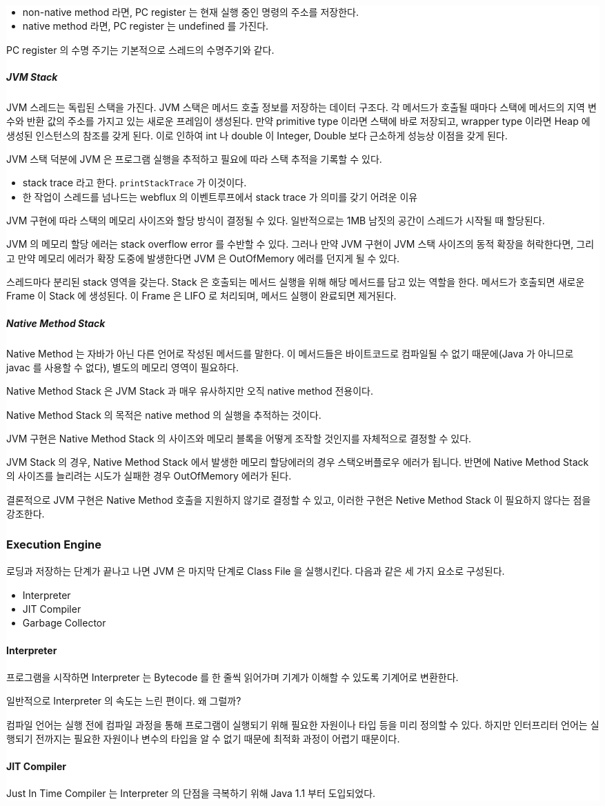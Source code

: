 - non-native method 라면, PC register 는 현재 실행 중인 명령의 주소를 저장한다.
- native method 라면, PC register 는 undefined 를 가진다.

PC register 의 수명 주기는 기본적으로 스레드의 수명주기와 같다.

##### JVM Stack

JVM 스레드는 독립된 스택을 가진다. JVM 스택은 메서드 호출 정보를 저장하는 데이터 구조다. 각 메서드가 호출될 때마다 스택에 메서드의 지역 변수와 반환 값의 주소를 가지고 있는 새로운 프레임이 생성된다. 만약 primitive type 이라면 스택에 바로 저장되고, wrapper type 이라면 Heap 에 생성된 인스턴스의 참조를 갖게 된다. 이로 인하여 int 나 double 이 Integer, Double 보다 근소하게 성능상 이점을 갖게 된다.

JVM 스택 덕분에 JVM 은 프로그램 실행을 추적하고 필요에 따라 스택 추적을 기록할 수 있다.

- stack trace 라고 한다. `printStackTrace` 가 이것이다.
- 한 작업이 스레드를 넘나드는 webflux 의 이벤트루프에서 stack trace 가 의미를 갖기 어려운 이유

JVM 구현에 따라 스택의 메모리 사이즈와 할당 방식이 결정될 수 있다. 일반적으로는 1MB 남짓의 공간이 스레드가 시작될 때 할당된다.

JVM 의 메모리 할당 에러는 stack overflow error 를 수반할 수 있다. 그러나 만약 JVM 구현이 JVM 스택 사이즈의 동적 확장을 허락한다면, 그리고 만약 메모리 에러가 확장 도중에 발생한다면 JVM 은 OutOfMemory 에러를 던지게 될 수 있다.

스레드마다 분리된 stack 영역을 갖는다. Stack 은 호출되는 메서드 실행을 위해 해당 메서드를 담고 있는 역할을 한다. 메서드가 호출되면 새로운 Frame 이 Stack 에 생성된다. 이 Frame 은 LIFO 로 처리되며, 메서드 실행이 완료되면 제거된다.

##### Native Method Stack

Native Method 는 자바가 아닌 다른 언어로 작성된 메서드를 말한다. 이 메서드들은 바이트코드로 컴파일될 수 없기 때문에(Java 가 아니므로 javac 를 사용할 수 없다), 별도의 메모리 영역이 필요하다.

Native Method Stack 은 JVM Stack 과 매우 유사하지만 오직 native method 전용이다.

Native Method Stack 의 목적은 native method 의 실행을 추적하는 것이다.

JVM 구현은 Native Method Stack 의 사이즈와 메모리 블록을 어떻게 조작할 것인지를 자체적으로 결정할 수 있다.

JVM Stack 의 경우, Native Method Stack 에서 발생한 메모리 할당에러의 경우 스택오버플로우 에러가 됩니다. 반면에 Native Method Stack 의 사이즈를 늘리려는 시도가 실패한 경우 OutOfMemory 에러가 된다.

결론적으로 JVM 구현은 Native Method 호출을 지원하지 않기로 결정할 수 있고, 이러한 구현은 Netive Method Stack 이 필요하지 않다는 점을 강조한다.

### Execution Engine

로딩과 저장하는 단계가 끝나고 나면 JVM 은 마지막 단계로 Class File 을 실행시킨다. 다음과 같은 세 가지 요소로 구성된다.

- Interpreter
- JIT Compiler
- Garbage Collector

#### Interpreter

프로그램을 시작하면 Interpreter 는 Bytecode 를 한 줄씩 읽어가며 기계가 이해할 수 있도록 기계어로 변환한다.

일반적으로 Interpreter 의 속도는 느린 편이다. 왜 그럴까?

컴파일 언어는 실행 전에 컴파일 과정을 통해 프로그램이 실행되기 위해 필요한 자원이나 타입 등을 미리 정의할 수 있다. 하지만 인터프리터 언어는 실행되기 전까지는 필요한 자원이나 변수의 타입을 알 수 없기 때문에 최적화 과정이 어렵기 때문이다.

#### JIT Compiler

Just In Time Compiler 는 Interpreter 의 단점을 극복하기 위해 Java 1.1 부터 도입되었다.

